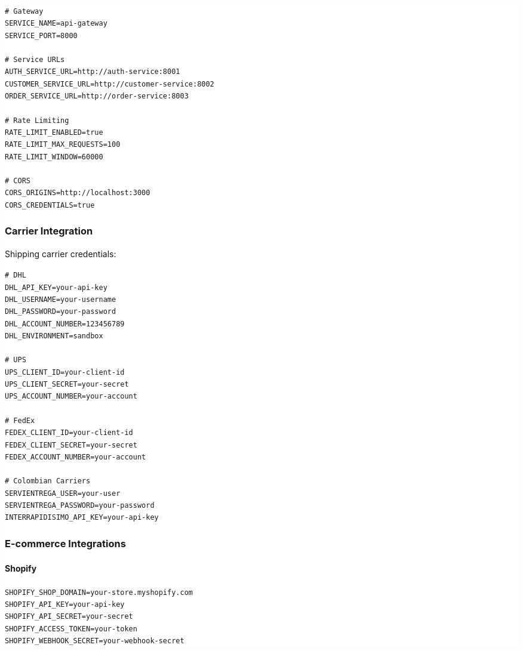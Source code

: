 ```env
# Gateway
SERVICE_NAME=api-gateway
SERVICE_PORT=8000

# Service URLs
AUTH_SERVICE_URL=http://auth-service:8001
CUSTOMER_SERVICE_URL=http://customer-service:8002
ORDER_SERVICE_URL=http://order-service:8003

# Rate Limiting
RATE_LIMIT_ENABLED=true
RATE_LIMIT_MAX_REQUESTS=100
RATE_LIMIT_WINDOW=60000

# CORS
CORS_ORIGINS=http://localhost:3000
CORS_CREDENTIALS=true
```

### Carrier Integration

Shipping carrier credentials:

```env
# DHL
DHL_API_KEY=your-api-key
DHL_USERNAME=your-username
DHL_PASSWORD=your-password
DHL_ACCOUNT_NUMBER=123456789
DHL_ENVIRONMENT=sandbox

# UPS
UPS_CLIENT_ID=your-client-id
UPS_CLIENT_SECRET=your-secret
UPS_ACCOUNT_NUMBER=your-account

# FedEx
FEDEX_CLIENT_ID=your-client-id
FEDEX_CLIENT_SECRET=your-secret
FEDEX_ACCOUNT_NUMBER=your-account

# Colombian Carriers
SERVIENTREGA_USER=your-user
SERVIENTREGA_PASSWORD=your-password
INTERRAPIDISIMO_API_KEY=your-api-key
```

### E-commerce Integrations

#### Shopify

```env
SHOPIFY_SHOP_DOMAIN=your-store.myshopify.com
SHOPIFY_API_KEY=your-api-key
SHOPIFY_API_SECRET=your-secret
SHOPIFY_ACCESS_TOKEN=your-token
SHOPIFY_WEBHOOK_SECRET=your-webhook-secret
```
